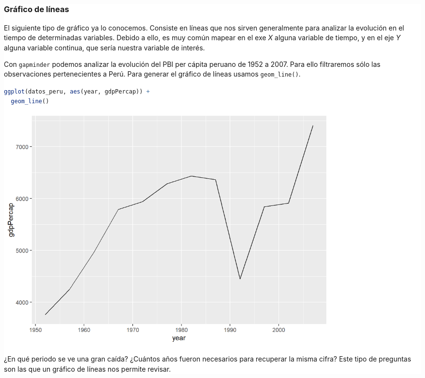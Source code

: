 ### Gráfico de líneas

El siguiente tipo de gráfico ya lo conocemos. Consiste en líneas que nos sirven generalmente para analizar la evolución en el tiempo de determinadas variables. Debido a ello, es muy común mapear en el exe *X* alguna variable de tiempo, y en el eje *Y* alguna variable continua, que sería nuestra variable de interés. 

Con `gapminder` podemos analizar la evolución del PBI per cápita peruano de 1952 a 2007. Para ello filtraremos sólo las observaciones pertenecientes a Perú. Para generar el gráfico de líneas usamos `geom_line()`.




```r
ggplot(datos_peru, aes(year, gdpPercap)) +
  geom_line()
```

<img src="04-gramatica-graficos_files/figure-html/geom_line_1-1.png" width="672" />



¿En qué periodo se ve una gran caída? ¿Cuántos años fueron necesarios para recuperar la misma cifra? Este tipo de preguntas son las que un gráfico de líneas nos permite revisar.
